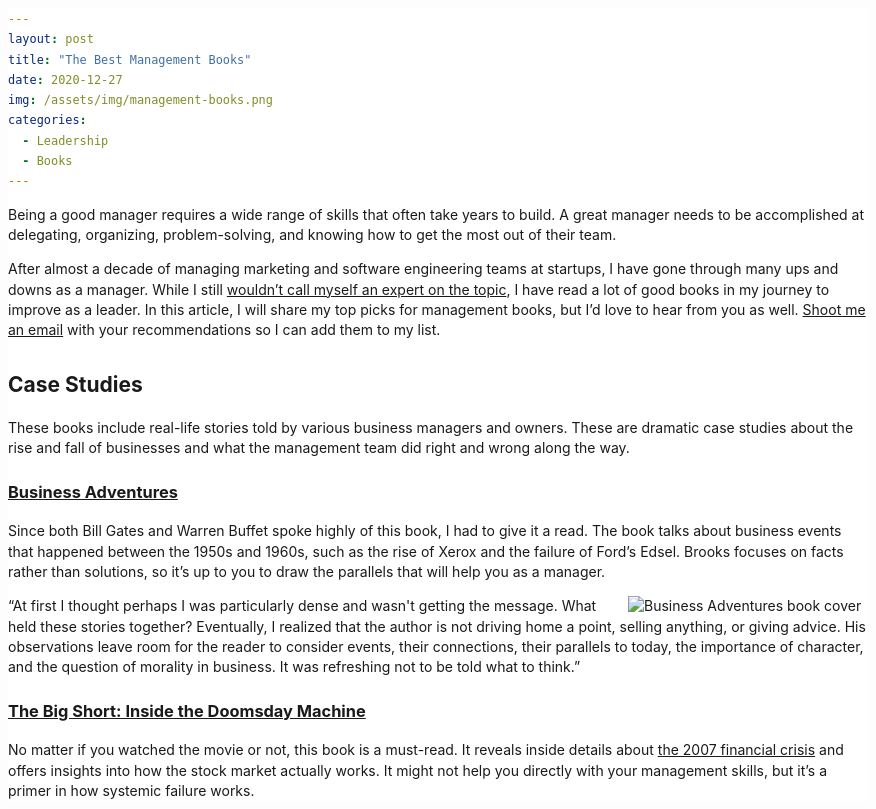 ```yaml
---
layout: post
title: "The Best Management Books"
date: 2020-12-27
img: /assets/img/management-books.png
categories:
  - Leadership
  - Books
---
```


Being a good manager requires a wide range of skills that often take years to build. A great manager needs to be accomplished at delegating, organizing, problem-solving, and knowing how to get the most out of their team.

After almost a decade of managing marketing and software engineering teams at startups, I have gone through many ups and downs as a manager. While I still [wouldn’t call myself an expert on the topic](https://www.karllhughes.com/posts/experts), I have read a lot of good books in my journey to improve as a leader. In this article, I will share my top picks for management books, but I’d love to hear from you as well. [Shoot me an email](mailto:khughes.me@gmail.com) with your recommendations so I can add them to my list.



## Case Studies

These books include real-life stories told by various business managers and owners. These are dramatic case studies about the rise and fall of businesses and what the management team did right and wrong along the way.


### [Business Adventures](https://amzn.to/3pxhmW5)

Since both Bill Gates and Warren Buffet spoke highly of this book, I had to give it a read. The book talks about business events that happened between the 1950s and 1960s, such as the rise of Xerox and the failure of Ford’s Edsel. Brooks focuses on facts rather than solutions, so it’s up to you to draw the parallels that will help you as a manager.


[<img src="https://i.imgur.com/iTMMcmq.jpg" style="width: 240px; float: right; margin-left: 10px;" alt="Business Adventures book cover" />](https://amzn.to/3pxhmW5)


“At first I thought perhaps I was particularly dense and wasn't getting the message. What held these stories together? Eventually, I realized that the author is not driving home a point, selling anything, or giving advice. His observations leave room for the reader to consider events, their connections, their parallels to today, the importance of character, and the question of morality in business. It was refreshing not to be told what to think.”


### [The Big Short: Inside the Doomsday Machine](https://amzn.to/35EJajn)

No matter if you watched the movie or not, this book is a must-read. It reveals inside details about [the 2007 financial crisis](https://en.wikipedia.org/wiki/Financial_crisis_of_2007%E2%80%932008) and offers insights into how the stock market actually works. It might not help you directly with your management skills, but it’s a primer in how systemic failure works.
